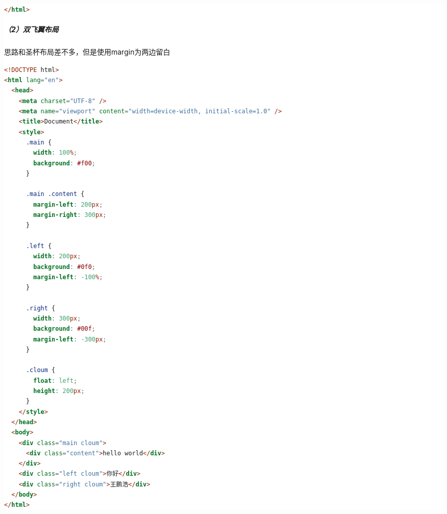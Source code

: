 ```html
</html>
```

##### （2）双飞翼布局

思路和圣杯布局差不多，但是使用margin为两边留白

```html
<!DOCTYPE html>
<html lang="en">
  <head>
    <meta charset="UTF-8" />
    <meta name="viewport" content="width=device-width, initial-scale=1.0" />
    <title>Document</title>
    <style>
      .main {
        width: 100%;
        background: #f00;
      }

      .main .content {
        margin-left: 200px;
        margin-right: 300px;
      }

      .left {
        width: 200px;
        background: #0f0;
        margin-left: -100%;
      }

      .right {
        width: 300px;
        background: #00f;
        margin-left: -300px;
      }

      .cloum {
        float: left;
        height: 200px;
      }
    </style>
  </head>
  <body>
    <div class="main cloum">
      <div class="content">hello world</div>
    </div>
    <div class="left cloum">你好</div>
    <div class="right cloum">王鹏浩</div>
  </body>
</html>
```
